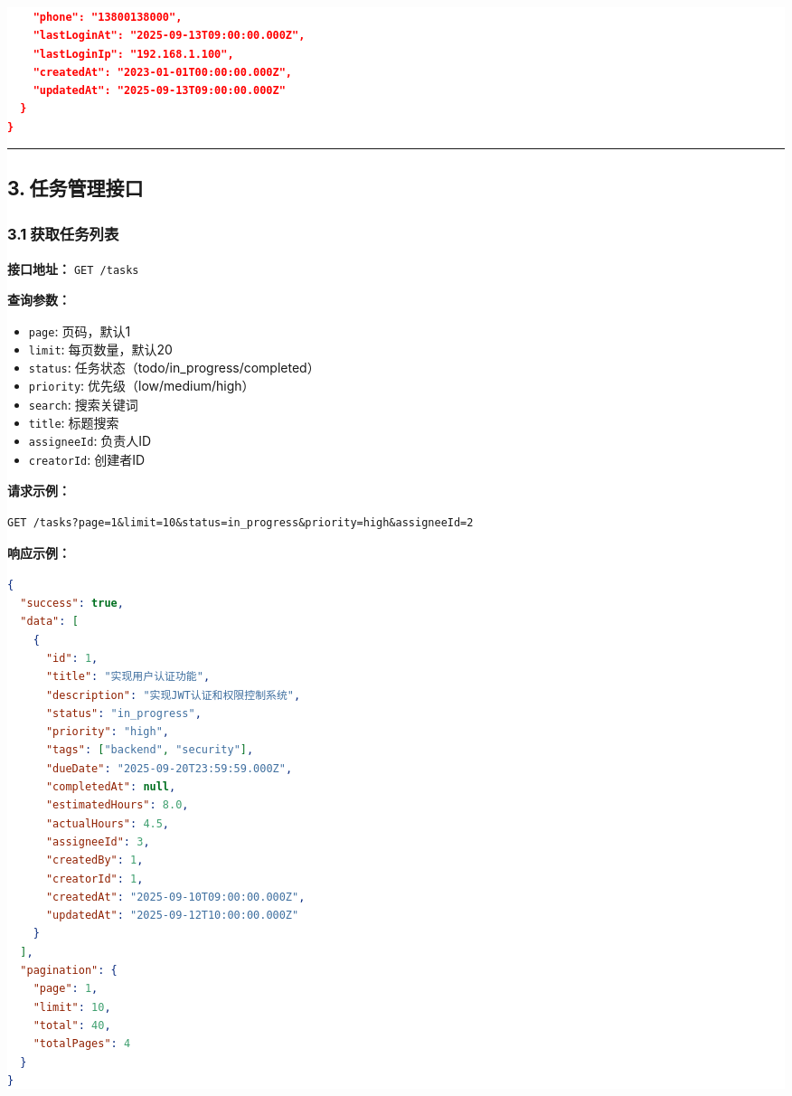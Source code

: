 ```json
    "phone": "13800138000",
    "lastLoginAt": "2025-09-13T09:00:00.000Z",
    "lastLoginIp": "192.168.1.100",
    "createdAt": "2023-01-01T00:00:00.000Z",
    "updatedAt": "2025-09-13T09:00:00.000Z"
  }
}
```

---

## 3. 任务管理接口

### 3.1 获取任务列表

**接口地址：** `GET /tasks`

**查询参数：**
- `page`: 页码，默认1
- `limit`: 每页数量，默认20
- `status`: 任务状态（todo/in_progress/completed）
- `priority`: 优先级（low/medium/high）
- `search`: 搜索关键词
- `title`: 标题搜索
- `assigneeId`: 负责人ID
- `creatorId`: 创建者ID

**请求示例：**
```
GET /tasks?page=1&limit=10&status=in_progress&priority=high&assigneeId=2
```

**响应示例：**
```json
{
  "success": true,
  "data": [
    {
      "id": 1,
      "title": "实现用户认证功能",
      "description": "实现JWT认证和权限控制系统",
      "status": "in_progress",
      "priority": "high",
      "tags": ["backend", "security"],
      "dueDate": "2025-09-20T23:59:59.000Z",
      "completedAt": null,
      "estimatedHours": 8.0,
      "actualHours": 4.5,
      "assigneeId": 3,
      "createdBy": 1,
      "creatorId": 1,
      "createdAt": "2025-09-10T09:00:00.000Z",
      "updatedAt": "2025-09-12T10:00:00.000Z"
    }
  ],
  "pagination": {
    "page": 1,
    "limit": 10,
    "total": 40,
    "totalPages": 4
  }
}
```
